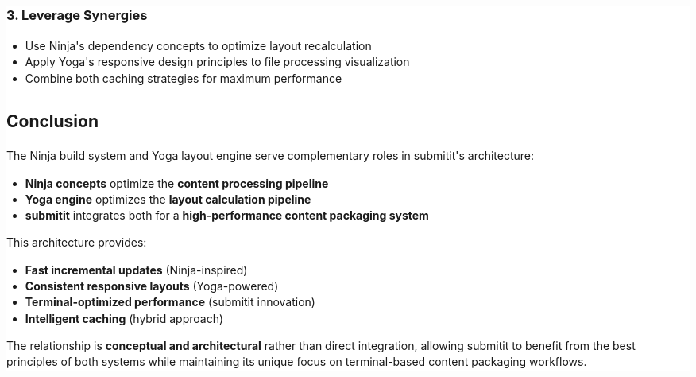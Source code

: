 ### 3. Leverage Synergies
- Use Ninja's dependency concepts to optimize layout recalculation
- Apply Yoga's responsive design principles to file processing visualization
- Combine both caching strategies for maximum performance

## Conclusion

The Ninja build system and Yoga layout engine serve complementary roles in submitit's architecture:

- **Ninja concepts** optimize the **content processing pipeline**
- **Yoga engine** optimizes the **layout calculation pipeline**
- **submitit** integrates both for a **high-performance content packaging system**

This architecture provides:
- **Fast incremental updates** (Ninja-inspired)
- **Consistent responsive layouts** (Yoga-powered)
- **Terminal-optimized performance** (submitit innovation)
- **Intelligent caching** (hybrid approach)

The relationship is **conceptual and architectural** rather than direct integration, allowing submitit to benefit from the best principles of both systems while maintaining its unique focus on terminal-based content packaging workflows.